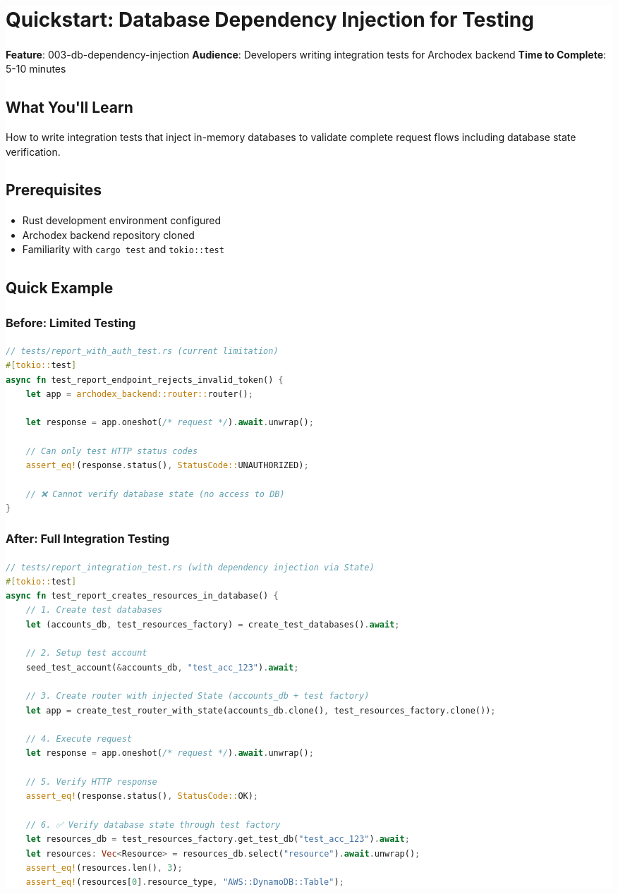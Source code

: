 # Quickstart: Database Dependency Injection for Testing

**Feature**: 003-db-dependency-injection
**Audience**: Developers writing integration tests for Archodex backend
**Time to Complete**: 5-10 minutes

## What You'll Learn

How to write integration tests that inject in-memory databases to validate complete request flows including database state verification.

## Prerequisites

- Rust development environment configured
- Archodex backend repository cloned
- Familiarity with `cargo test` and `tokio::test`

## Quick Example

### Before: Limited Testing

```rust
// tests/report_with_auth_test.rs (current limitation)
#[tokio::test]
async fn test_report_endpoint_rejects_invalid_token() {
    let app = archodex_backend::router::router();

    let response = app.oneshot(/* request */).await.unwrap();

    // Can only test HTTP status codes
    assert_eq!(response.status(), StatusCode::UNAUTHORIZED);

    // ❌ Cannot verify database state (no access to DB)
}
```

### After: Full Integration Testing

```rust
// tests/report_integration_test.rs (with dependency injection via State)
#[tokio::test]
async fn test_report_creates_resources_in_database() {
    // 1. Create test databases
    let (accounts_db, test_resources_factory) = create_test_databases().await;

    // 2. Setup test account
    seed_test_account(&accounts_db, "test_acc_123").await;

    // 3. Create router with injected State (accounts_db + test factory)
    let app = create_test_router_with_state(accounts_db.clone(), test_resources_factory.clone());

    // 4. Execute request
    let response = app.oneshot(/* request */).await.unwrap();

    // 5. Verify HTTP response
    assert_eq!(response.status(), StatusCode::OK);

    // 6. ✅ Verify database state through test factory
    let resources_db = test_resources_factory.get_test_db("test_acc_123").await;
    let resources: Vec<Resource> = resources_db.select("resource").await.unwrap();
    assert_eq!(resources.len(), 3);
    assert_eq!(resources[0].resource_type, "AWS::DynamoDB::Table");
```